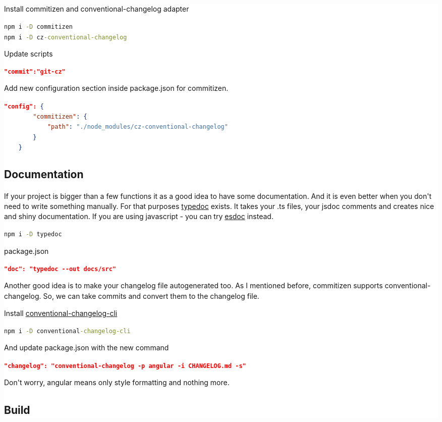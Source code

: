 Install commitizen and conventional-changelog adapter

```cmd
npm i -D commitizen
npm i -D cz-conventional-changelog
```

Update scripts

```json
"commit":"git-cz"
```

Add new configuration section inside package.json for commitizen.

```json
"config": {
        "commitizen": {
            "path": "./node_modules/cz-conventional-changelog"
        }
    }
```

## Documentation

If your project is bigger than a few functions it as a good idea to have some documentation. And it is even better when you don't need to write something manually. For that purposes [typedoc](https://www.npmjs.com/package/typedoc) exists. It takes your .ts files, your jsdoc comments and creates nice and shiny documentation. If you are using javascript - you can try [esdoc](https://esdoc.org/) instead.

```cmd
npm i -D typedoc
```

package.json

```json
"doc": "typedoc --out docs/src"
```

Another good idea is to make your changelog file autogenerated too. As I mentioned before, commitizen supports conventional-changelog. So, we can take commits and convert them to the changelog file.

Install [conventional-changelog-cli](https://www.npmjs.com/package/conventional-changelog-cli)

```cmd
npm i -D conventional-changelog-cli
```

And update package.json with the new command

```json
"changelog": "conventional-changelog -p angular -i CHANGELOG.md -s"
```

Don't worry, angular means only style formatting and nothing more.

## Build

